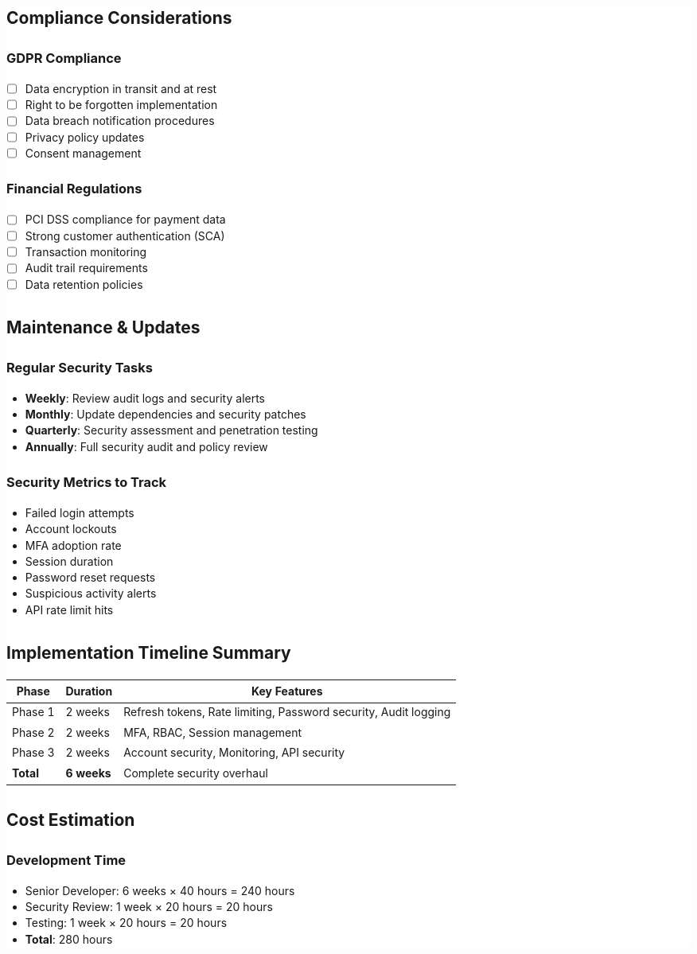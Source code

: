 ## Compliance Considerations

### GDPR Compliance
- [ ] Data encryption in transit and at rest
- [ ] Right to be forgotten implementation
- [ ] Data breach notification procedures
- [ ] Privacy policy updates
- [ ] Consent management

### Financial Regulations
- [ ] PCI DSS compliance for payment data
- [ ] Strong customer authentication (SCA)
- [ ] Transaction monitoring
- [ ] Audit trail requirements
- [ ] Data retention policies

## Maintenance & Updates

### Regular Security Tasks
- **Weekly**: Review audit logs and security alerts
- **Monthly**: Update dependencies and security patches
- **Quarterly**: Security assessment and penetration testing
- **Annually**: Full security audit and policy review

### Security Metrics to Track
- Failed login attempts
- Account lockouts
- MFA adoption rate
- Session duration
- Password reset requests
- Suspicious activity alerts
- API rate limit hits

## Implementation Timeline Summary

| Phase | Duration | Key Features |
|-------|----------|--------------|
| Phase 1 | 2 weeks | Refresh tokens, Rate limiting, Password security, Audit logging |
| Phase 2 | 2 weeks | MFA, RBAC, Session management |
| Phase 3 | 2 weeks | Account security, Monitoring, API security |
| **Total** | **6 weeks** | Complete security overhaul |

## Cost Estimation

### Development Time
- Senior Developer: 6 weeks × 40 hours = 240 hours
- Security Review: 1 week × 20 hours = 20 hours
- Testing: 1 week × 20 hours = 20 hours
- **Total**: 280 hours
